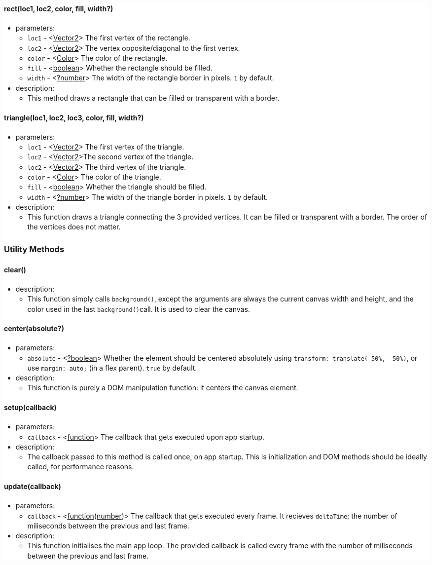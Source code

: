 #### rect(loc1, loc2, color, fill, width?)
* parameters:
	* `loc1` - <[Vector2](#utilitiesvector2)> The first vertex of the rectangle.
	* `loc2` - <[Vector2](#utilitiesvector2)> The vertex opposite/diagonal to the first vertex.
	* `color` - <[Color](#utilitiescolor)> The color of the rectangle.
	* `fill` - <[boolean](https://developer.mozilla.org/en-US/docs/Web/JavaScript/Data_structures#Boolean_type)> Whether the rectangle should be filled.
	* `width` - <[?number](https://developer.mozilla.org/en-US/docs/Web/JavaScript/Data_structures#Number_type)> The width of the rectangle border in pixels. `1` by default.
* description:
	* This method draws a rectangle that can be filled or transparent with a border.

#### triangle(loc1, loc2, loc3, color, fill, width?)
* parameters:
	* `loc1` - <[Vector2](#utilitiesvector2)> The first vertex of the triangle.
	* `loc2` - <[Vector2](#utilitiesvector2)>The second vertex of the triangle.
	* `loc2` - <[Vector2](#utilitiesvector2)> The third vertex of the triangle.
	* `color` - <[Color](#utilitiescolor)> The color of the triangle.
	* `fill` - <[boolean](https://developer.mozilla.org/en-US/docs/Web/JavaScript/Data_structures#Boolean_type)> Whether the triangle should be filled.
	* `width` - <[?number](https://developer.mozilla.org/en-US/docs/Web/JavaScript/Data_structures#Number_type)> The width of the triangle border in pixels. `1` by default.
* description:
	* This function draws a triangle connecting the 3 provided vertices. It can be filled or transparent with a border. The order of the vertices does not matter.

### Utility Methods
#### clear()
* description:
	* This function simply calls `background()`, except the arguments are always the current canvas width and height, and the color used in the last `background()`call. It is used to clear the canvas.
#### center(absolute?)
* parameters:
	* `absolute` - <[?boolean](https://developer.mozilla.org/en-US/docs/Web/JavaScript/Data_structures#Boolean_type)> Whether the element should be centered absolutely using `transform: translate(-50%, -50%)`, or use `margin: auto;` (in a flex parent). `true` by default.
* description:
	* This function is purely a DOM manipulation function: it centers the canvas element.
#### setup(callback)
* parameters:
	* `callback` - <[function](https://developer.mozilla.org/en-US/docs/Web/JavaScript/Reference/Global_Objects/Function)> The callback that gets executed upon app startup.
* description:
	* The callback passed to this method is called once, on app startup. This is initialization and DOM methods should be ideally called, for performance reasons.

#### update(callback)
* parameters:
	* `callback` - <[function](https://developer.mozilla.org/en-US/docs/Web/JavaScript/Reference/Global_Objects/Function)([number](https://developer.mozilla.org/en-US/docs/Web/JavaScript/Data_structures#Number_type))> The callback that gets executed every frame. It recieves `deltaTime`; the number of miliseconds between the previous and last frame.
* description:
	* This function initialises the main app loop. The provided callback is called every frame with the number of miliseconds between the previous and last frame.
